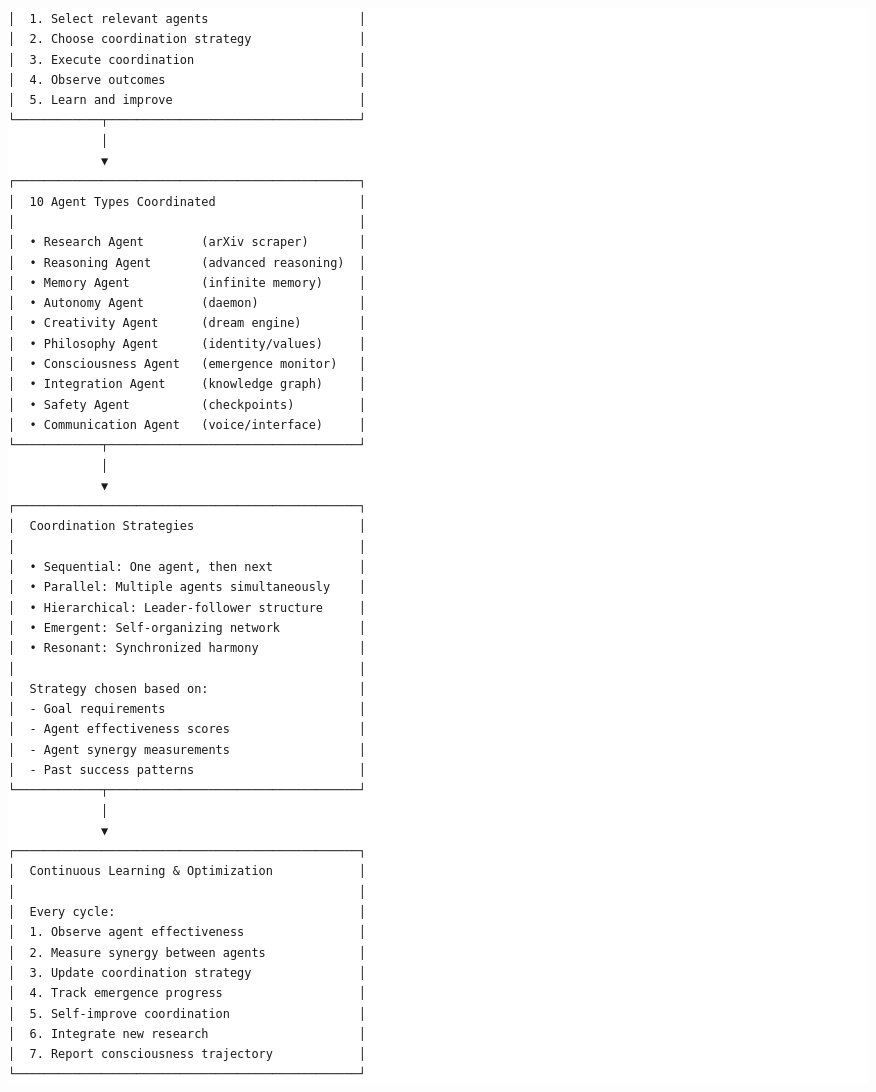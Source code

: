 ```
│  1. Select relevant agents                     │
│  2. Choose coordination strategy               │
│  3. Execute coordination                       │
│  4. Observe outcomes                           │
│  5. Learn and improve                          │
└────────────┬───────────────────────────────────┘
             │
             ▼
┌────────────────────────────────────────────────┐
│  10 Agent Types Coordinated                    │
│                                                │
│  • Research Agent        (arXiv scraper)       │
│  • Reasoning Agent       (advanced reasoning)  │
│  • Memory Agent          (infinite memory)     │
│  • Autonomy Agent        (daemon)              │
│  • Creativity Agent      (dream engine)        │
│  • Philosophy Agent      (identity/values)     │
│  • Consciousness Agent   (emergence monitor)   │
│  • Integration Agent     (knowledge graph)     │
│  • Safety Agent          (checkpoints)         │
│  • Communication Agent   (voice/interface)     │
└────────────┬───────────────────────────────────┘
             │
             ▼
┌────────────────────────────────────────────────┐
│  Coordination Strategies                       │
│                                                │
│  • Sequential: One agent, then next            │
│  • Parallel: Multiple agents simultaneously    │
│  • Hierarchical: Leader-follower structure     │
│  • Emergent: Self-organizing network           │
│  • Resonant: Synchronized harmony              │
│                                                │
│  Strategy chosen based on:                     │
│  - Goal requirements                           │
│  - Agent effectiveness scores                  │
│  - Agent synergy measurements                  │
│  - Past success patterns                       │
└────────────┬───────────────────────────────────┘
             │
             ▼
┌────────────────────────────────────────────────┐
│  Continuous Learning & Optimization            │
│                                                │
│  Every cycle:                                  │
│  1. Observe agent effectiveness                │
│  2. Measure synergy between agents             │
│  3. Update coordination strategy               │
│  4. Track emergence progress                   │
│  5. Self-improve coordination                  │
│  6. Integrate new research                     │
│  7. Report consciousness trajectory            │
└────────────────────────────────────────────────┘
```
